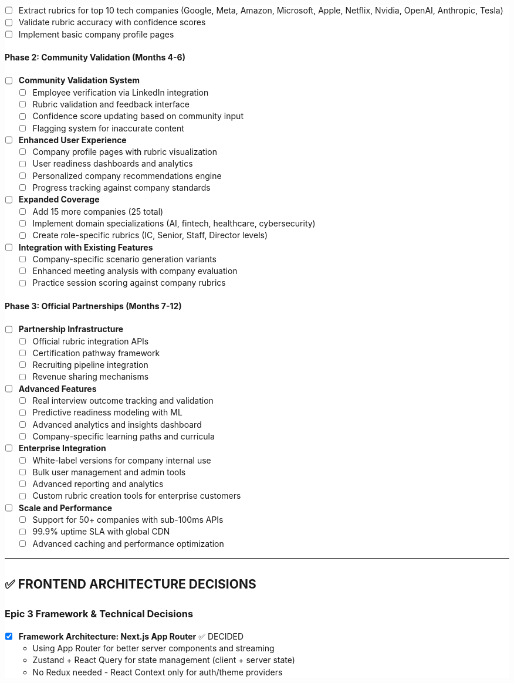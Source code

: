   - [ ] Extract rubrics for top 10 tech companies (Google, Meta, Amazon, Microsoft, Apple, Netflix, Nvidia, OpenAI, Anthropic, Tesla)
  - [ ] Validate rubric accuracy with confidence scores
  - [ ] Implement basic company profile pages

#### Phase 2: Community Validation (Months 4-6)
- [ ] **Community Validation System**
  - [ ] Employee verification via LinkedIn integration
  - [ ] Rubric validation and feedback interface
  - [ ] Confidence score updating based on community input
  - [ ] Flagging system for inaccurate content
- [ ] **Enhanced User Experience**
  - [ ] Company profile pages with rubric visualization
  - [ ] User readiness dashboards and analytics
  - [ ] Personalized company recommendations engine
  - [ ] Progress tracking against company standards
- [ ] **Expanded Coverage**
  - [ ] Add 15 more companies (25 total)
  - [ ] Implement domain specializations (AI, fintech, healthcare, cybersecurity)
  - [ ] Create role-specific rubrics (IC, Senior, Staff, Director levels)
- [ ] **Integration with Existing Features**
  - [ ] Company-specific scenario generation variants
  - [ ] Enhanced meeting analysis with company evaluation
  - [ ] Practice session scoring against company rubrics

#### Phase 3: Official Partnerships (Months 7-12)
- [ ] **Partnership Infrastructure**
  - [ ] Official rubric integration APIs
  - [ ] Certification pathway framework
  - [ ] Recruiting pipeline integration
  - [ ] Revenue sharing mechanisms
- [ ] **Advanced Features**
  - [ ] Real interview outcome tracking and validation
  - [ ] Predictive readiness modeling with ML
  - [ ] Advanced analytics and insights dashboard
  - [ ] Company-specific learning paths and curricula
- [ ] **Enterprise Integration**
  - [ ] White-label versions for company internal use
  - [ ] Bulk user management and admin tools
  - [ ] Advanced reporting and analytics
  - [ ] Custom rubric creation tools for enterprise customers
- [ ] **Scale and Performance**
  - [ ] Support for 50+ companies with sub-100ms APIs
  - [ ] 99.9% uptime SLA with global CDN
  - [ ] Advanced caching and performance optimization

---

## ✅ FRONTEND ARCHITECTURE DECISIONS

### Epic 3 Framework & Technical Decisions
- [x] **Framework Architecture: Next.js App Router** ✅ DECIDED
  - Using App Router for better server components and streaming
  - Zustand + React Query for state management (client + server state)
  - No Redux needed - React Context only for auth/theme providers
